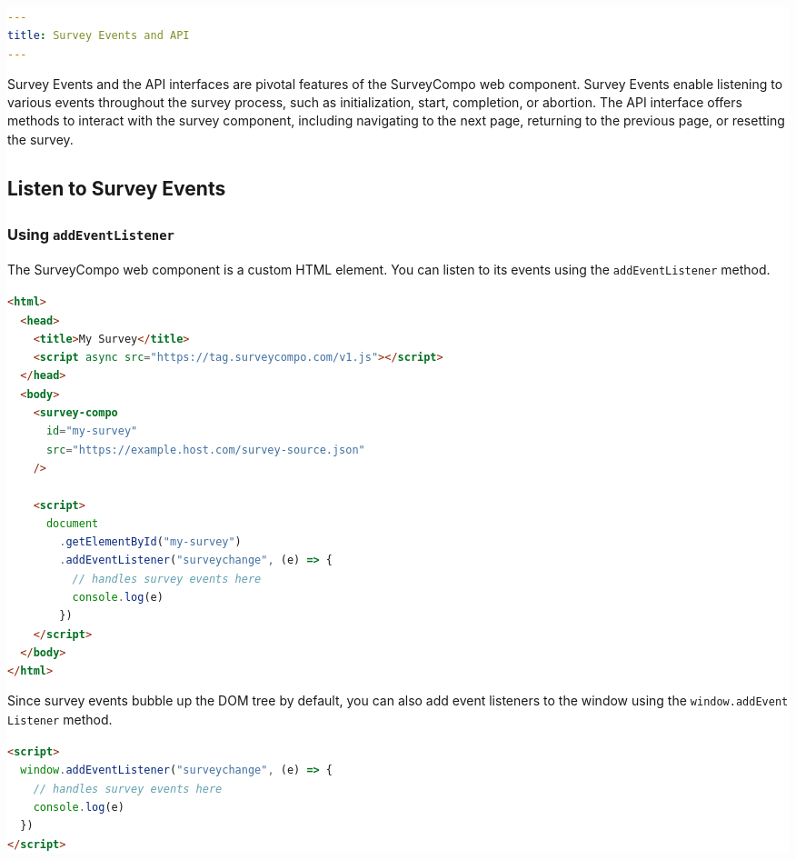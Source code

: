 ```yaml
---
title: Survey Events and API
---
```


Survey Events and the API interfaces are pivotal features of the SurveyCompo web component. Survey Events enable listening to various events throughout the survey process, such as initialization, start, completion, or abortion. The API interface offers methods to interact with the survey component, including navigating to the next page, returning to the previous page, or resetting the survey.

## Listen to Survey Events

### Using `addEventListener`

The SurveyCompo web component is a custom HTML element. You can listen to its events using the `addEventListener` method.

```html linenums="1" hl_lines="15"
<html>
  <head>
    <title>My Survey</title>
    <script async src="https://tag.surveycompo.com/v1.js"></script>
  </head>
  <body>
    <survey-compo
      id="my-survey"
      src="https://example.host.com/survey-source.json"
    />

    <script>
      document
        .getElementById("my-survey")
        .addEventListener("surveychange", (e) => {
          // handles survey events here
          console.log(e)
        })
    </script>
  </body>
</html>
```

Since survey events bubble up the DOM tree by default, you can also add event listeners to the window using the `window.addEventListener` method.

```html
<script>
  window.addEventListener("surveychange", (e) => {
    // handles survey events here
    console.log(e)
  })
</script>
```
